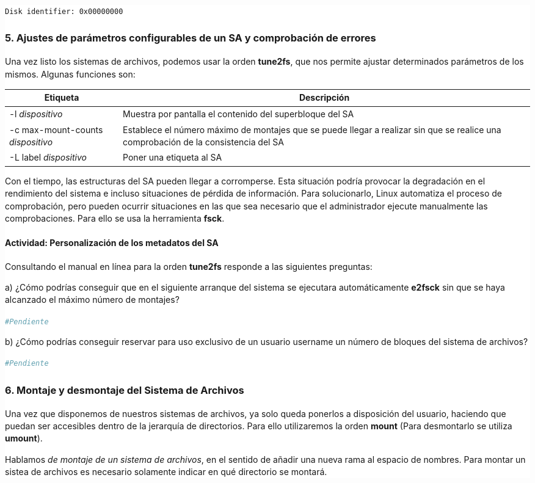 ```bash
Disk identifier: 0x00000000
```



### 5. Ajustes de parámetros configurables de un SA y comprobación de errores

Una vez listo los sistemas de archivos, podemos usar la orden **tune2fs**, que nos permite ajustar determinados parámetros de los mismos. Algunas funciones son:

| Etiqueta                          | Descripción                                                  |
| --------------------------------- | ------------------------------------------------------------ |
| -l  *dispositivo*                 | Muestra por pantalla el contenido del superbloque del SA     |
| -c max-mount-counts *dispositivo* | Establece el número máximo de montajes que se puede llegar a realizar sin que se realice una comprobación de la consistencia del SA |
| -L label *dispositivo*            | Poner una etiqueta al SA                                     |



Con el tiempo, las estructuras del SA pueden llegar a corromperse. Esta situación podría provocar la  degradación en el rendimiento del sistema e incluso situaciones de pérdida de información. Para solucionarlo, Linux automatiza el proceso de comprobación, pero pueden ocurrir situaciones en las que sea necesario que el administrador ejecute manualmente las comprobaciones. Para ello se usa la herramienta **fsck**.



#### Actividad: Personalización de los metadatos del SA

Consultando el manual en línea para la orden **tune2fs** responde a las siguientes preguntas:

a) ¿Cómo podrías conseguir que en el siguiente arranque del sistema se ejecutara automáticamente **e2fsck** sin que se haya alcanzado el máximo número de montajes?

```bash
#Pendiente
```

b) ¿Cómo podrías conseguir reservar para uso exclusivo de un usuario username un número de bloques del sistema de archivos?

```bash
#Pendiente
```



### 6. Montaje y desmontaje del Sistema de Archivos

Una vez que disponemos de nuestros sistemas de archivos, ya solo queda ponerlos a disposición del usuario, haciendo que puedan ser accesibles dentro de la jerarquía de directorios. Para ello utilizaremos la orden **mount** (Para desmontarlo se utiliza **umount**).

Hablamos *de montaje de un sistema de archivos*, en el sentido de añadir una nueva rama al espacio de nombres. Para montar un sistea de archivos es necesario solamente indicar en qué directorio se montará.
